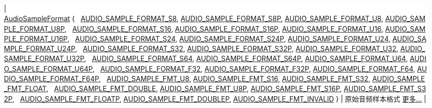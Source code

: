 | [AudioSampleFormat](#audiosampleformat)&nbsp;{&nbsp;&nbsp;&nbsp;[AUDIO_SAMPLE_FORMAT_S8](_codec.md#gga97cfd5633b2133e7ebe42dbb9b03e757a2d8a330d2cb71268562e1c4da0c4eabc),&nbsp;[AUDIO_SAMPLE_FORMAT_S8P](_codec.md#gga97cfd5633b2133e7ebe42dbb9b03e757a4eb79a5d6d99244902cfb5c65f225c80),&nbsp;[AUDIO_SAMPLE_FORMAT_U8](_codec.md#gga97cfd5633b2133e7ebe42dbb9b03e757ab6d04d1d87a9a243b195ab6be183600e),&nbsp;[AUDIO_SAMPLE_FORMAT_U8P](_codec.md#gga97cfd5633b2133e7ebe42dbb9b03e757aeffb8620959b836e01622c7dc82ebc6d),&nbsp;&nbsp;&nbsp;[AUDIO_SAMPLE_FORMAT_S16](_codec.md#gga97cfd5633b2133e7ebe42dbb9b03e757a4422a2a04509e492ef823189d454d5a3),&nbsp;[AUDIO_SAMPLE_FORMAT_S16P](_codec.md#gga97cfd5633b2133e7ebe42dbb9b03e757a11a1fb37c21f722383a37fc5e6075dfe),&nbsp;[AUDIO_SAMPLE_FORMAT_U16](_codec.md#gga97cfd5633b2133e7ebe42dbb9b03e757af961944b4c8e77ee56defc30e6e61eb5),&nbsp;[AUDIO_SAMPLE_FORMAT_U16P](_codec.md#gga97cfd5633b2133e7ebe42dbb9b03e757a08ba605e3e58479ebb7432ff5d6d0972),&nbsp;&nbsp;&nbsp;[AUDIO_SAMPLE_FORMAT_S24](_codec.md#gga97cfd5633b2133e7ebe42dbb9b03e757a102520af7c50d1ee4951e472f5f921e4),&nbsp;[AUDIO_SAMPLE_FORMAT_S24P](_codec.md#gga97cfd5633b2133e7ebe42dbb9b03e757ae245cf6bd637c1f1304b38746f8940d6),&nbsp;[AUDIO_SAMPLE_FORMAT_U24](_codec.md#gga97cfd5633b2133e7ebe42dbb9b03e757a0d5fc3d14030aad7bc17d894bf4fc5c9),&nbsp;[AUDIO_SAMPLE_FORMAT_U24P](_codec.md#gga97cfd5633b2133e7ebe42dbb9b03e757a0e8b7681ec3461988cb7fdd0f3616b2e),&nbsp;&nbsp;&nbsp;[AUDIO_SAMPLE_FORMAT_S32](_codec.md#gga97cfd5633b2133e7ebe42dbb9b03e757a46819088770f843230d2b094fd8d14ba),&nbsp;[AUDIO_SAMPLE_FORMAT_S32P](_codec.md#gga97cfd5633b2133e7ebe42dbb9b03e757a7883f8a4bede55eb4ffaf6ecb47f6841),&nbsp;[AUDIO_SAMPLE_FORMAT_U32](_codec.md#gga97cfd5633b2133e7ebe42dbb9b03e757afae09ccb9fdae65e73e5584a4c3a6d16),&nbsp;[AUDIO_SAMPLE_FORMAT_U32P](_codec.md#gga97cfd5633b2133e7ebe42dbb9b03e757a915025bfdcf9491a21b2d38dec7998cc),&nbsp;&nbsp;&nbsp;[AUDIO_SAMPLE_FORMAT_S64](_codec.md#gga97cfd5633b2133e7ebe42dbb9b03e757a2e5477f7cc05dcc271b50e570dfd0452),&nbsp;[AUDIO_SAMPLE_FORMAT_S64P](_codec.md#gga97cfd5633b2133e7ebe42dbb9b03e757ab07b4d40994980a8012a79dc4a69a794),&nbsp;[AUDIO_SAMPLE_FORMAT_U64](_codec.md#gga97cfd5633b2133e7ebe42dbb9b03e757a959950ea0f2b6c0e17d752640238c23b),&nbsp;[AUDIO_SAMPLE_FORMAT_U64P](_codec.md#gga97cfd5633b2133e7ebe42dbb9b03e757aad2c58522f7d16111756c1731bf52044),&nbsp;&nbsp;&nbsp;[AUDIO_SAMPLE_FORMAT_F32](_codec.md#gga97cfd5633b2133e7ebe42dbb9b03e757ac3cb5729241a7f73210d97d4fe0002fe),&nbsp;[AUDIO_SAMPLE_FORMAT_F32P](_codec.md#gga97cfd5633b2133e7ebe42dbb9b03e757a1121b8995d1083f61b2fa0afcc45143f),&nbsp;[AUDIO_SAMPLE_FORMAT_F64](_codec.md#gga97cfd5633b2133e7ebe42dbb9b03e757a72f064169d0282fa8a152aea546056c3),&nbsp;[AUDIO_SAMPLE_FORMAT_F64P](_codec.md#gga97cfd5633b2133e7ebe42dbb9b03e757a1f0e407cd152b27f7b0ff761d26bb300),&nbsp;&nbsp;&nbsp;[AUDIO_SAMPLE_FMT_U8](_codec.md#gga97cfd5633b2133e7ebe42dbb9b03e757aad65a5b895b3dba000167dbb6c19b9ab),&nbsp;[AUDIO_SAMPLE_FMT_S16](_codec.md#gga97cfd5633b2133e7ebe42dbb9b03e757a40335eaa7ca378540941909ed02b51a0),&nbsp;[AUDIO_SAMPLE_FMT_S32](_codec.md#gga97cfd5633b2133e7ebe42dbb9b03e757ab98feafb8396c0190a4fb719a15ab7c5),&nbsp;[AUDIO_SAMPLE_FMT_FLOAT](_codec.md#gga97cfd5633b2133e7ebe42dbb9b03e757ac2fb27a42b3f79e51dd71ce05b42f9db),&nbsp;&nbsp;&nbsp;[AUDIO_SAMPLE_FMT_DOUBLE](_codec.md#gga97cfd5633b2133e7ebe42dbb9b03e757afb8b12c44b4799f59a533609b4c360b5),&nbsp;[AUDIO_SAMPLE_FMT_U8P](_codec.md#gga97cfd5633b2133e7ebe42dbb9b03e757a8eb00238e7aa21d69f056d9292eb64d9),&nbsp;[AUDIO_SAMPLE_FMT_S16P](_codec.md#gga97cfd5633b2133e7ebe42dbb9b03e757a93008db1a966fee4a91b515fedc78cec),&nbsp;[AUDIO_SAMPLE_FMT_S32P](_codec.md#gga97cfd5633b2133e7ebe42dbb9b03e757a6bb874f2726bb94d08914b366ae947d6),&nbsp;&nbsp;&nbsp;[AUDIO_SAMPLE_FMT_FLOATP](_codec.md#gga97cfd5633b2133e7ebe42dbb9b03e757a8a635bbd6c5df1a8a0fadb1d9602ea74),&nbsp;[AUDIO_SAMPLE_FMT_DOUBLEP](_codec.md#gga97cfd5633b2133e7ebe42dbb9b03e757a467bd88ce7f736a433425695ed0a0dbc),&nbsp;[AUDIO_SAMPLE_FMT_INVALID](_codec.md#gga97cfd5633b2133e7ebe42dbb9b03e757a5c8f7c2c0f84e70f609f8fd4ffd2c910)&nbsp;} | 原始音频样本格式&nbsp;[更多...](#audiosampleformat) | 
